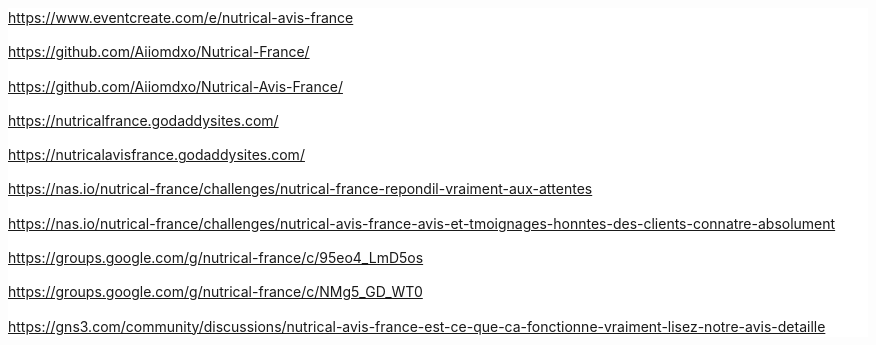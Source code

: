 <p><a href="https://www.eventcreate.com/e/nutrical-avis-france">https://www.eventcreate.com/e/nutrical-avis-france</a></p>
<p><a href="https://github.com/Aiiomdxo/Nutrical-France/">https://github.com/Aiiomdxo/Nutrical-France/</a></p>
<p><a href="https://github.com/Aiiomdxo/Nutrical-Avis-France/">https://github.com/Aiiomdxo/Nutrical-Avis-France/</a></p>
<p><a href="https://nutricalfrance.godaddysites.com/">https://nutricalfrance.godaddysites.com/</a></p>
<p><a href="https://nutricalavisfrance.godaddysites.com/">https://nutricalavisfrance.godaddysites.com/</a></p>
<p><a href="https://nas.io/nutrical-france/challenges/nutrical-france-repondil-vraiment-aux-attentes">https://nas.io/nutrical-france/challenges/nutrical-france-repondil-vraiment-aux-attentes</a></p>
<p><a href="https://nas.io/nutrical-france/challenges/nutrical-avis-france-avis-et-tmoignages-honntes-des-clients-connatre-absolument">https://nas.io/nutrical-france/challenges/nutrical-avis-france-avis-et-tmoignages-honntes-des-clients-connatre-absolument</a></p>
<p><a href="https://groups.google.com/g/nutrical-france/c/95eo4_LmD5os">https://groups.google.com/g/nutrical-france/c/95eo4_LmD5os</a></p>
<p><a href="https://groups.google.com/g/nutrical-france/c/NMg5_GD_WT0">https://groups.google.com/g/nutrical-france/c/NMg5_GD_WT0</a></p>
<p><a href="https://gns3.com/community/discussions/nutrical-avis-france-est-ce-que-ca-fonctionne-vraiment-lisez-notre-avis-detaille">https://gns3.com/community/discussions/nutrical-avis-france-est-ce-que-ca-fonctionne-vraiment-lisez-notre-avis-detaille</a></p>
